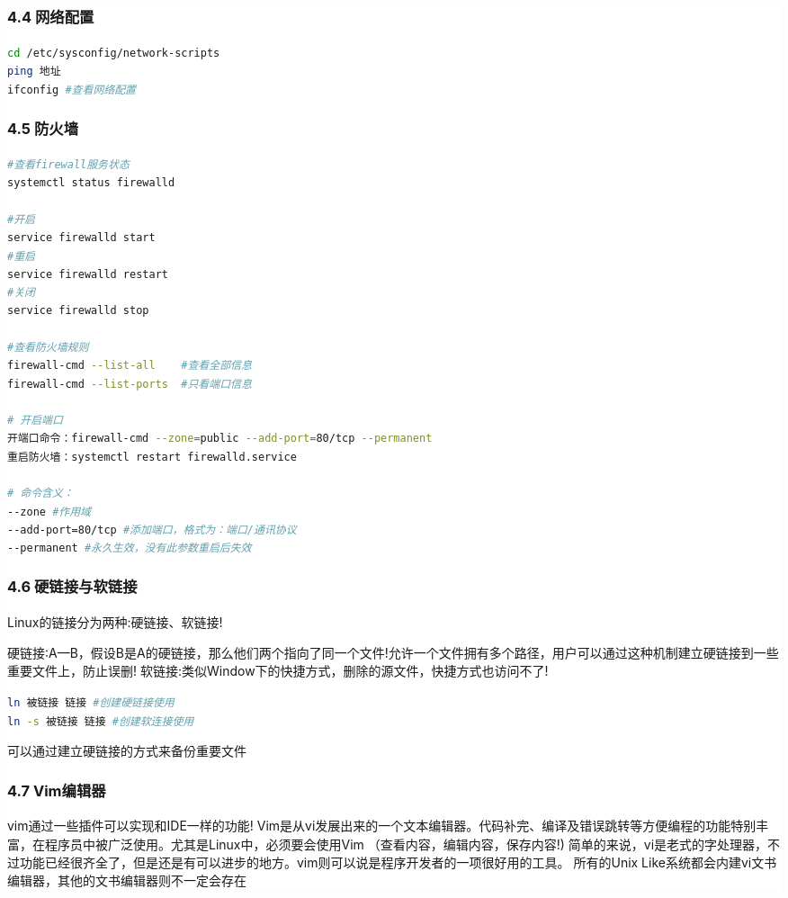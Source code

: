 ### 4.4 网络配置

```bash
cd /etc/sysconfig/network-scripts
ping 地址
ifconfig #查看网络配置
```

### 4.5 防火墙

```bash
#查看firewall服务状态
systemctl status firewalld

#开启
service firewalld start
#重启
service firewalld restart
#关闭
service firewalld stop

#查看防火墙规则
firewall-cmd --list-all    #查看全部信息
firewall-cmd --list-ports  #只看端口信息

# 开启端口
开端口命令：firewall-cmd --zone=public --add-port=80/tcp --permanent
重启防火墙：systemctl restart firewalld.service

# 命令含义：
--zone #作用域
--add-port=80/tcp #添加端口，格式为：端口/通讯协议
--permanent #永久生效，没有此参数重启后失效
```

### 4.6 硬链接与软链接

Linux的链接分为两种:硬链接、软链接!

硬链接∶A—B，假设B是A的硬链接，那么他们两个指向了同一个文件!允许一个文件拥有多个路径，用户可以通过这种机制建立硬链接到一些重要文件上，防止误删!
软链接:类似Window下的快捷方式，删除的源文件，快捷方式也访问不了!

```bash
ln 被链接 链接 #创建硬链接使用
ln -s 被链接 链接 #创建软连接使用
```

可以通过建立硬链接的方式来备份重要文件

### 4.7 Vim编辑器

vim通过一些插件可以实现和IDE一样的功能!
Vim是从vi发展出来的一个文本编辑器。代码补完、编译及错误跳转等方便编程的功能特别丰富，在程序员中被广泛使用。尤其是Linux中，必须要会使用Vim （查看内容，编辑内容，保存内容!)
简单的来说，vi是老式的字处理器，不过功能已经很齐全了，但是还是有可以进步的地方。vim则可以说是程序开发者的一项很好用的工具。
所有的Unix Like系统都会内建vi文书编辑器，其他的文书编辑器则不一定会存在
